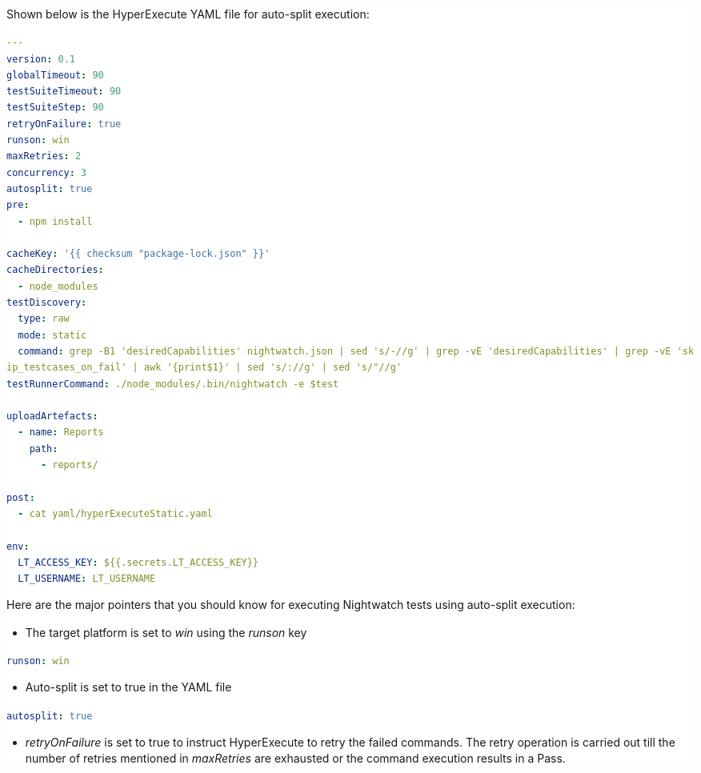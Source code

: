 Shown below is the HyperExecute YAML file for auto-split execution:

```yaml
---
version: 0.1
globalTimeout: 90
testSuiteTimeout: 90
testSuiteStep: 90
retryOnFailure: true
runson: win
maxRetries: 2
concurrency: 3
autosplit: true
pre:
  - npm install

cacheKey: '{{ checksum "package-lock.json" }}'
cacheDirectories:
  - node_modules
testDiscovery:
  type: raw
  mode: static
  command: grep -B1 'desiredCapabilities' nightwatch.json | sed 's/-//g' | grep -vE 'desiredCapabilities' | grep -vE 'skip_testcases_on_fail' | awk '{print$1}' | sed 's/://g' | sed 's/"//g'
testRunnerCommand: ./node_modules/.bin/nightwatch -e $test

uploadArtefacts:
  - name: Reports
    path:
      - reports/

post:
  - cat yaml/hyperExecuteStatic.yaml

env:
  LT_ACCESS_KEY: ${{.secrets.LT_ACCESS_KEY}}
  LT_USERNAME: LT_USERNAME
```

Here are the major pointers that you should know for executing Nightwatch tests using auto-split execution:

- The target platform is set to *win* using the *runson* key

```yaml
runson: win
```

- Auto-split is set to true in the YAML file

```yaml
autosplit: true
```

- *retryOnFailure* is set to true to instruct HyperExecute to retry the failed commands. The retry operation is carried out till the number of retries mentioned in *maxRetries* are exhausted or the command execution results in a Pass.
